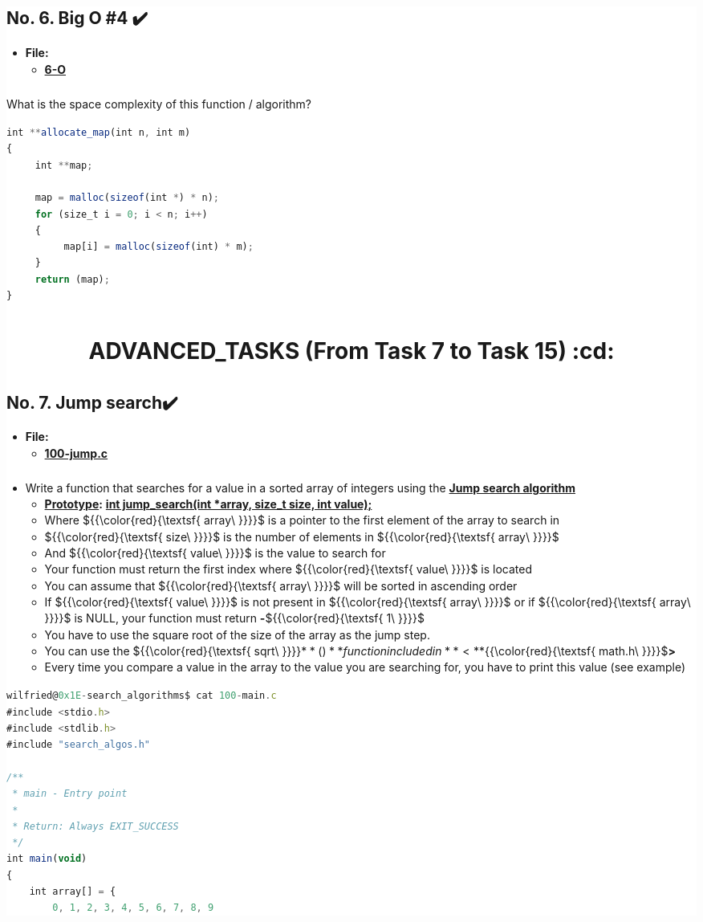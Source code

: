 ###

## **No. 6. Big O #4** :heavy_check_mark:
* **File:**
  * [**6-O**](./6-O)
###
What is the space complexity of this function / algorithm?

```js
int **allocate_map(int n, int m)
{
     int **map;

     map = malloc(sizeof(int *) * n);
     for (size_t i = 0; i < n; i++)
     {
          map[i] = malloc(sizeof(int) * m);
     }
     return (map);
}
```

##

<h1 align="center">ADVANCED_TASKS (From Task 7 to Task 15) :cd:</h1>

## **No. 7. Jump search**:heavy_check_mark:
* **File:**
  * [**100-jump.c**](./100-jump.c)
###
* Write a function that searches for a value in a sorted array of integers using the [**Jump search algorithm**](https://intranet.alxswe.com/rltoken/1Op40kSYMN23JsOu6F3P1A)
  * <ins>**Prototype</ins>:** [**int jump_search(int *array, size_t size, int value);**](./100-jump.c)
  * Where ${{\color{red}{\textsf{ array\ \}}}}$ is a pointer to the first element of the array to search in
  * ${{\color{red}{\textsf{ size\ \}}}}$ is the number of elements in ${{\color{red}{\textsf{ array\ \}}}}$
  * And ${{\color{red}{\textsf{ value\ \}}}}$ is the value to search for
  * Your function must return the first index where ${{\color{red}{\textsf{ value\ \}}}}$ is located
  * You can assume that ${{\color{red}{\textsf{ array\ \}}}}$ will be sorted in ascending order
  * If ${{\color{red}{\textsf{ value\ \}}}}$ is not present in ${{\color{red}{\textsf{ array\ \}}}}$ or if ${{\color{red}{\textsf{ array\ \}}}}$ is NULL, your function must return **-**${{\color{red}{\textsf{ 1\ \}}}}$
  * You have to use the square root of the size of the array as the jump step.
  * You can use the ${{\color{red}{\textsf{ sqrt\ \}}}}$**()** function included in **<**${{\color{red}{\textsf{ math.h\ \}}}}$**>**
  * Every time you compare a value in the array to the value you are searching for, you have to print this value (see example)

```js
wilfried@0x1E-search_algorithms$ cat 100-main.c 
#include <stdio.h>
#include <stdlib.h>
#include "search_algos.h"

/**
 * main - Entry point
 *
 * Return: Always EXIT_SUCCESS
 */
int main(void)
{
    int array[] = {
        0, 1, 2, 3, 4, 5, 6, 7, 8, 9
```